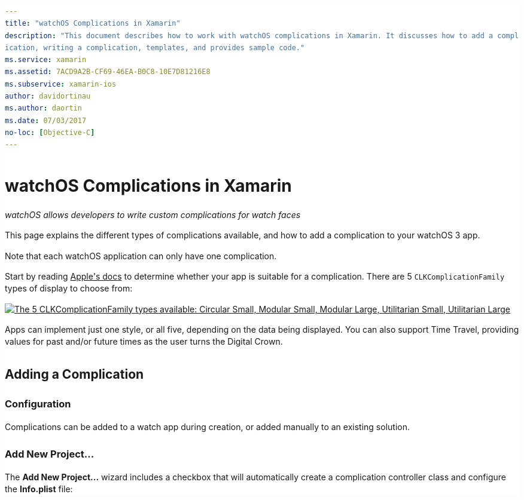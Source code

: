 ```yaml
---
title: "watchOS Complications in Xamarin"
description: "This document describes how to work with watchOS complications in Xamarin. It discusses how to add a complication, writing a complication, templates, and provides sample code."
ms.service: xamarin
ms.assetid: 7ACD9A2B-CF69-46EA-B0C8-10E7D81216E8
ms.subservice: xamarin-ios
author: davidortinau
ms.author: daortin
ms.date: 07/03/2017
no-loc: [Objective-C]
---
```


# watchOS Complications in Xamarin

_watchOS allows developers to write custom complications for watch faces_

This page explains the different types of complications available,
and how to add a complication to your watchOS 3 app.

Note that each watchOS application can only have one complication.

Start by reading
[Apple's docs](https://developer.apple.com/library/watchos/documentation/General/Conceptual/WatchKitProgrammingGuide/ManagingComplications.html)
to determine whether your app is suitable for a complication. There are 5 `CLKComplicationFamily` types
of display to choose from:

[![The 5 CLKComplicationFamily types available: Circular Small, Modular Small, Modular Large, Utilitarian Small, Utilitarian Large](complications-images/all-complications-sml.png)](complications-images/all-complications.png#lightbox)

Apps can implement just one style, or all five, depending on the data being displayed.
You can also support Time Travel, providing values
for past and/or future times as the user turns the Digital Crown.

<a name="adding"></a>

## Adding a Complication

### Configuration

Complications can be added to a watch app during creation, or added manually
to an existing solution.

### Add New Project...

The **Add New Project...** wizard includes a checkbox that will automatically
create a complication controller class and configure the **Info.plist** file:
